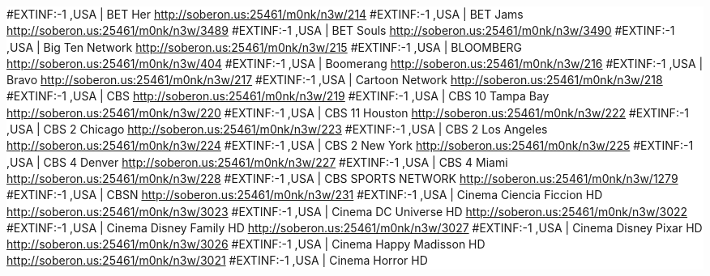 #EXTINF:-1 ,USA | BET Her
http://soberon.us:25461/m0nk/n3w/214
#EXTINF:-1 ,USA | BET Jams
http://soberon.us:25461/m0nk/n3w/3489
#EXTINF:-1 ,USA | BET Souls
http://soberon.us:25461/m0nk/n3w/3490
#EXTINF:-1 ,USA | Big Ten Network
http://soberon.us:25461/m0nk/n3w/215
#EXTINF:-1 ,USA | BLOOMBERG
http://soberon.us:25461/m0nk/n3w/404
#EXTINF:-1 ,USA | Boomerang
http://soberon.us:25461/m0nk/n3w/216
#EXTINF:-1 ,USA | Bravo
http://soberon.us:25461/m0nk/n3w/217
#EXTINF:-1 ,USA | Cartoon Network
http://soberon.us:25461/m0nk/n3w/218
#EXTINF:-1 ,USA | CBS
http://soberon.us:25461/m0nk/n3w/219
#EXTINF:-1 ,USA | CBS 10 Tampa Bay
http://soberon.us:25461/m0nk/n3w/220
#EXTINF:-1 ,USA | CBS 11 Houston
http://soberon.us:25461/m0nk/n3w/222
#EXTINF:-1 ,USA | CBS 2 Chicago
http://soberon.us:25461/m0nk/n3w/223
#EXTINF:-1 ,USA | CBS 2 Los Angeles
http://soberon.us:25461/m0nk/n3w/224
#EXTINF:-1 ,USA | CBS 2 New York
http://soberon.us:25461/m0nk/n3w/225
#EXTINF:-1 ,USA | CBS 4 Denver
http://soberon.us:25461/m0nk/n3w/227
#EXTINF:-1 ,USA | CBS 4 Miami
http://soberon.us:25461/m0nk/n3w/228
#EXTINF:-1 ,USA | CBS SPORTS NETWORK
http://soberon.us:25461/m0nk/n3w/1279
#EXTINF:-1 ,USA | CBSN
http://soberon.us:25461/m0nk/n3w/231
#EXTINF:-1 ,USA | Cinema Ciencia Ficcion HD
http://soberon.us:25461/m0nk/n3w/3023
#EXTINF:-1 ,USA | Cinema DC Universe HD
http://soberon.us:25461/m0nk/n3w/3022
#EXTINF:-1 ,USA | Cinema Disney Family HD
http://soberon.us:25461/m0nk/n3w/3027
#EXTINF:-1 ,USA | Cinema Disney Pixar HD
http://soberon.us:25461/m0nk/n3w/3026
#EXTINF:-1 ,USA | Cinema Happy Madisson HD
http://soberon.us:25461/m0nk/n3w/3021
#EXTINF:-1 ,USA | Cinema Horror HD
